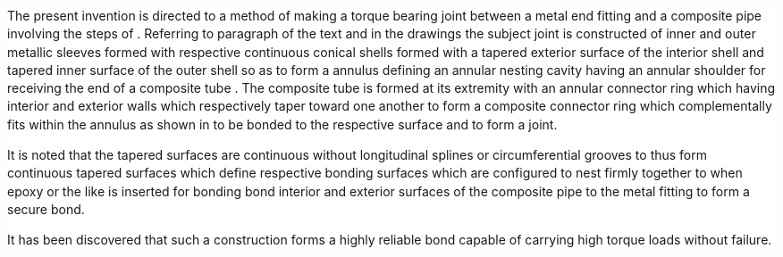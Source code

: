The present invention is directed to a method of making a torque bearing joint between a metal end fitting and a composite pipe involving the steps of . Referring to paragraph of the text and in the drawings the subject joint is constructed of inner and outer metallic sleeves formed with respective continuous conical shells formed with a tapered exterior surface of the interior shell and tapered inner surface of the outer shell so as to form a annulus defining an annular nesting cavity having an annular shoulder for receiving the end of a composite tube . The composite tube is formed at its extremity with an annular connector ring which having interior and exterior walls which respectively taper toward one another to form a composite connector ring which complementally fits within the annulus as shown in to be bonded to the respective surface and to form a joint.

It is noted that the tapered surfaces are continuous without longitudinal splines or circumferential grooves to thus form continuous tapered surfaces which define respective bonding surfaces which are configured to nest firmly together to when epoxy or the like is inserted for bonding bond interior and exterior surfaces of the composite pipe to the metal fitting to form a secure bond.

It has been discovered that such a construction forms a highly reliable bond capable of carrying high torque loads without failure.

